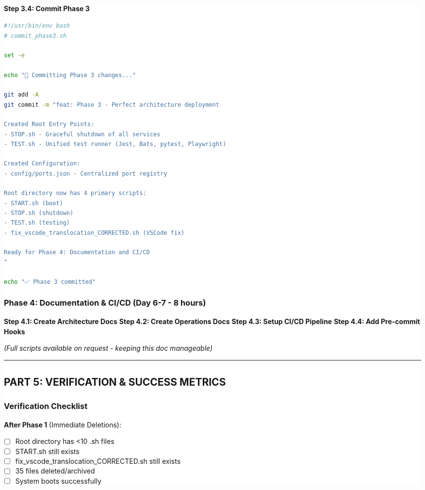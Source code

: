 **Step 3.4: Commit Phase 3**
```bash
#!/usr/bin/env bash
# commit_phase3.sh

set -e

echo "📝 Committing Phase 3 changes..."

git add -A
git commit -m "feat: Phase 3 - Perfect architecture deployment

Created Root Entry Points:
- STOP.sh - Graceful shutdown of all services
- TEST.sh - Unified test runner (Jest, Bats, pytest, Playwright)

Created Configuration:
- config/ports.json - Centralized port registry

Root directory now has 4 primary scripts:
- START.sh (boot)
- STOP.sh (shutdown)
- TEST.sh (testing)
- fix_vscode_translocation_CORRECTED.sh (VSCode fix)

Ready for Phase 4: Documentation and CI/CD
"

echo "✅ Phase 3 committed"
```

### Phase 4: Documentation & CI/CD (Day 6-7 - 8 hours)

**Step 4.1: Create Architecture Docs**
**Step 4.2: Create Operations Docs**
**Step 4.3: Setup CI/CD Pipeline**
**Step 4.4: Add Pre-commit Hooks**

*(Full scripts available on request - keeping this doc manageable)*

---

## PART 5: VERIFICATION & SUCCESS METRICS

### Verification Checklist

**After Phase 1** (Immediate Deletions):
- [ ] Root directory has <10 .sh files
- [ ] START.sh still exists
- [ ] fix_vscode_translocation_CORRECTED.sh still exists
- [ ] 35 files deleted/archived
- [ ] System boots successfully
